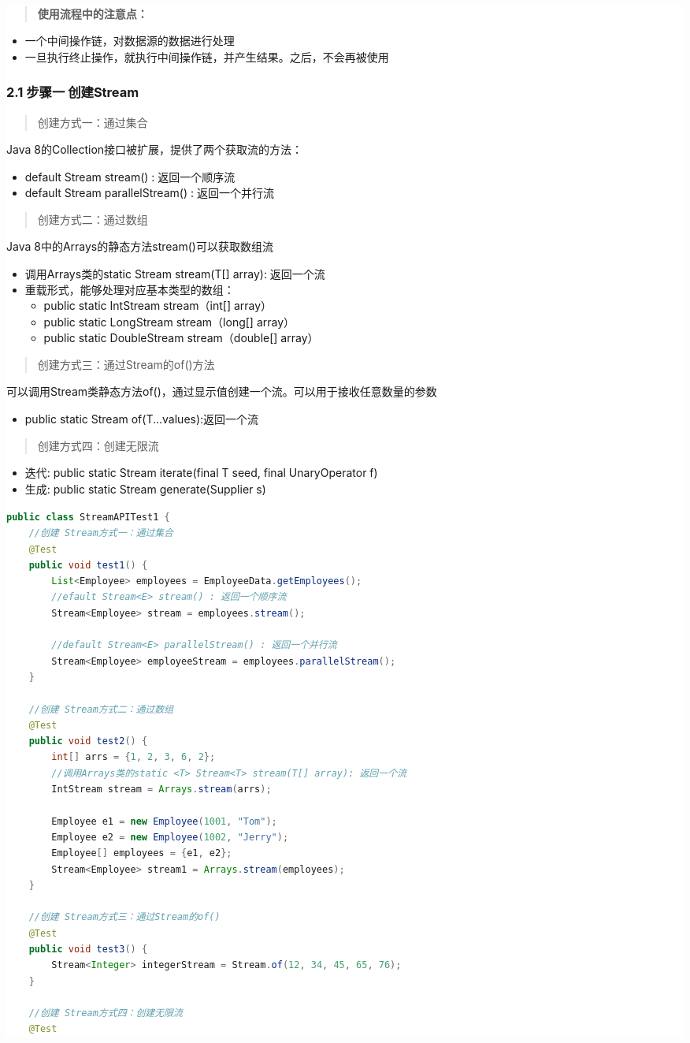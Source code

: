 > **使用流程中的注意点：**

- 一个中间操作链，对数据源的数据进行处理
- 一旦执行终止操作，就执行中间操作链，并产生结果。之后，不会再被使用

### 2.1  步骤一 创建Stream

> 创建方式一：通过集合

Java 8的Collection接口被扩展，提供了两个获取流的方法：

- default Stream<E> stream() : 返回一个顺序流
- default Stream<E> parallelStream() : 返回一个并行流

> 创建方式二：通过数组

Java 8中的Arrays的静态方法stream()可以获取数组流

- 调用Arrays类的static<T> Stream<T> stream(T[] array): 返回一个流
- 重载形式，能够处理对应基本类型的数组：
  - public static IntStream stream（int[] array）
  - public static LongStream stream（long[] array）
  - public static DoubleStream stream（double[] array）

> 创建方式三：通过Stream的of()方法

可以调用Stream类静态方法of()，通过显示值创建一个流。可以用于接收任意数量的参数

- public static <T>Stream<T> of(T...values):返回一个流

> 创建方式四：创建无限流

- 迭代: public static<T> Stream<T> iterate(final T seed, final UnaryOperator<T> f)
- 生成: public static<T> Stream<T> generate(Supplier<T> s)

```java
public class StreamAPITest1 {
    //创建 Stream方式一：通过集合
    @Test
    public void test1() {
        List<Employee> employees = EmployeeData.getEmployees();
        //efault Stream<E> stream() : 返回一个顺序流
        Stream<Employee> stream = employees.stream();

        //default Stream<E> parallelStream() : 返回一个并行流
        Stream<Employee> employeeStream = employees.parallelStream();
    }

    //创建 Stream方式二：通过数组
    @Test
    public void test2() {
        int[] arrs = {1, 2, 3, 6, 2};
        //调用Arrays类的static <T> Stream<T> stream(T[] array): 返回一个流
        IntStream stream = Arrays.stream(arrs);

        Employee e1 = new Employee(1001, "Tom");
        Employee e2 = new Employee(1002, "Jerry");
        Employee[] employees = {e1, e2};
        Stream<Employee> stream1 = Arrays.stream(employees);
    }

    //创建 Stream方式三：通过Stream的of()
    @Test
    public void test3() {
        Stream<Integer> integerStream = Stream.of(12, 34, 45, 65, 76);
    }

    //创建 Stream方式四：创建无限流
    @Test
```